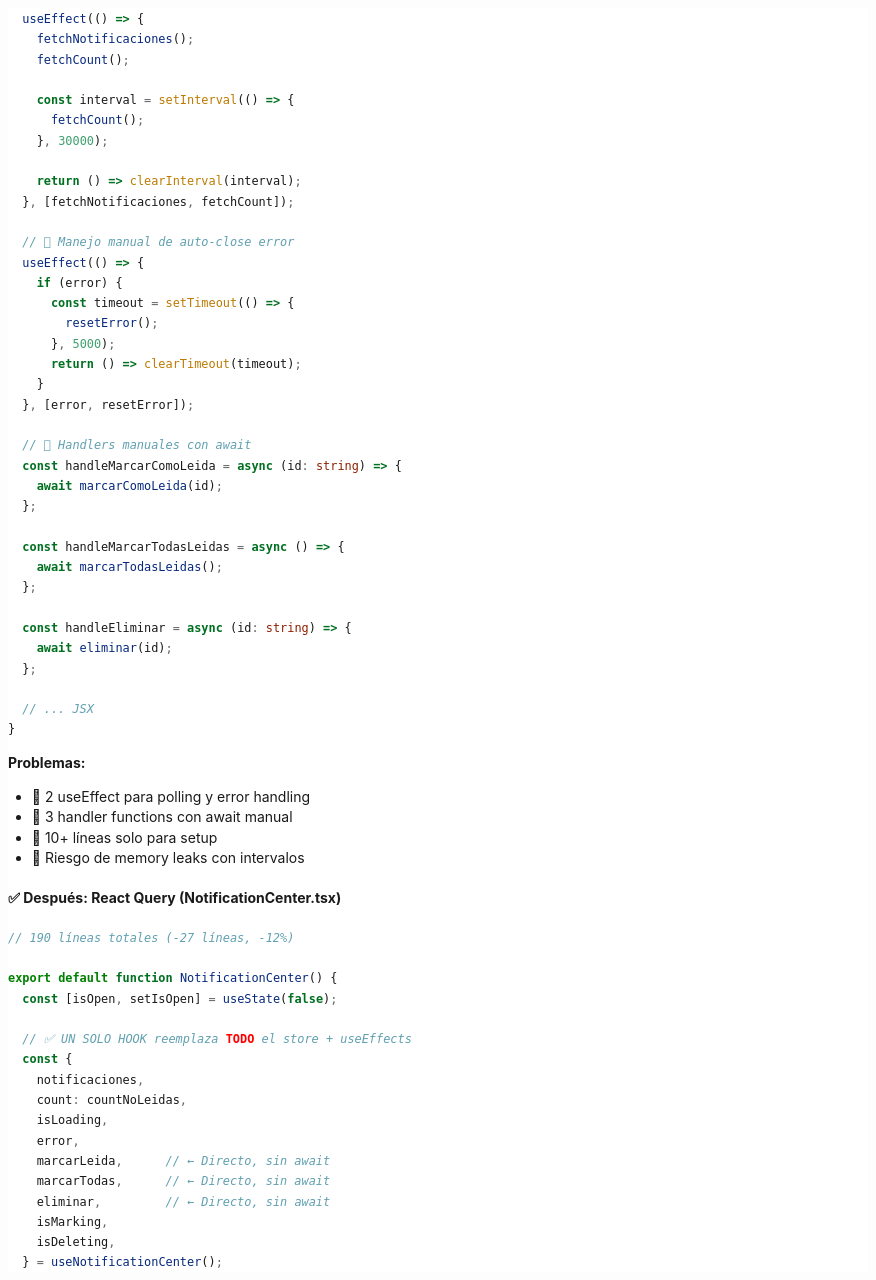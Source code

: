 ```typescript
  useEffect(() => {
    fetchNotificaciones();
    fetchCount();

    const interval = setInterval(() => {
      fetchCount();
    }, 30000);

    return () => clearInterval(interval);
  }, [fetchNotificaciones, fetchCount]);

  // 🔴 Manejo manual de auto-close error
  useEffect(() => {
    if (error) {
      const timeout = setTimeout(() => {
        resetError();
      }, 5000);
      return () => clearTimeout(timeout);
    }
  }, [error, resetError]);

  // 🔴 Handlers manuales con await
  const handleMarcarComoLeida = async (id: string) => {
    await marcarComoLeida(id);
  };

  const handleMarcarTodasLeidas = async () => {
    await marcarTodasLeidas();
  };

  const handleEliminar = async (id: string) => {
    await eliminar(id);
  };

  // ... JSX
}
```

**Problemas:**
- 🔴 2 useEffect para polling y error handling
- 🔴 3 handler functions con await manual
- 🔴 10+ líneas solo para setup
- 🔴 Riesgo de memory leaks con intervalos

#### ✅ Después: React Query (NotificationCenter.tsx)

```typescript
// 190 líneas totales (-27 líneas, -12%)

export default function NotificationCenter() {
  const [isOpen, setIsOpen] = useState(false);

  // ✅ UN SOLO HOOK reemplaza TODO el store + useEffects
  const {
    notificaciones,
    count: countNoLeidas,
    isLoading,
    error,
    marcarLeida,      // ← Directo, sin await
    marcarTodas,      // ← Directo, sin await
    eliminar,         // ← Directo, sin await
    isMarking,
    isDeleting,
  } = useNotificationCenter();
```